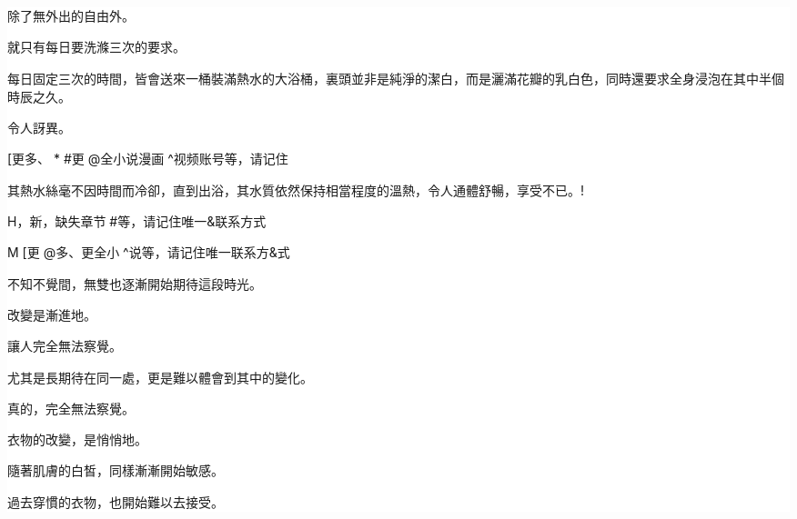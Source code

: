 


除了無外出的自由外。





就只有每日要洗滌三次的要求。





每日固定三次的時間，皆會送來一桶裝滿熱水的大浴桶，裏頭並非是純淨的潔白，而是灑滿花瓣的乳白色，同時還要求全身浸泡在其中半個時辰之久。



令人訝異。



 [更多、 * #更 @全小说漫画 ^视频账号等，请记住



其熱水絲毫不因時間而冷卻，直到出浴，其水質依然保持相當程度的溫熱，令人通體舒暢，享受不已。!

H，新，缺失章节 #等，请记住唯一&联系方式



M [更 @多、更全小 ^说等，请记住唯一联系方&式



不知不覺間，無雙也逐漸開始期待這段時光。



改變是漸進地。



讓人完全無法察覺。



尤其是長期待在同一處，更是難以體會到其中的變化。





真的，完全無法察覺。





衣物的改變，是悄悄地。





隨著肌膚的白皙，同樣漸漸開始敏感。





過去穿慣的衣物，也開始難以去接受。




